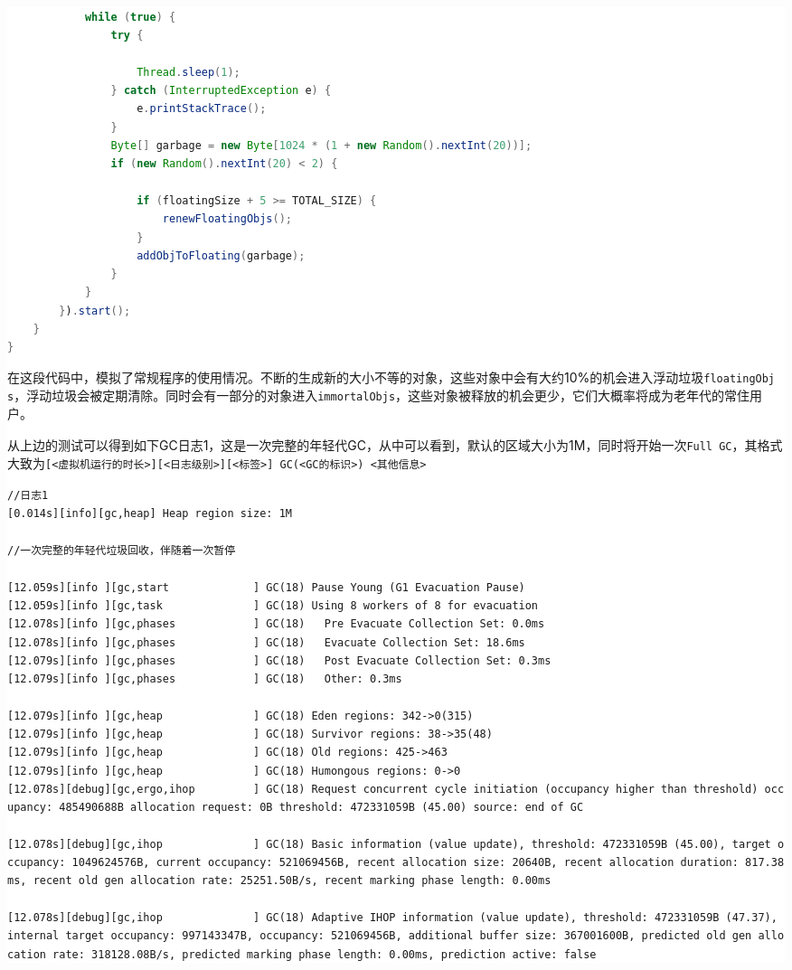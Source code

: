 ```java
            while (true) {
                try {
                    
                    Thread.sleep(1);
                } catch (InterruptedException e) {
                    e.printStackTrace();
                }
                Byte[] garbage = new Byte[1024 * (1 + new Random().nextInt(20))];
                if (new Random().nextInt(20) < 2) {

                    if (floatingSize + 5 >= TOTAL_SIZE) {
                        renewFloatingObjs();
                    }
                    addObjToFloating(garbage);
                }
            }
        }).start();
    }
}
```

在这段代码中，模拟了常规程序的使用情况。不断的生成新的大小不等的对象，这些对象中会有大约10%的机会进入浮动垃圾`floatingObjs`，浮动垃圾会被定期清除。同时会有一部分的对象进入`immortalObjs`，这些对象被释放的机会更少，它们大概率将成为老年代的常住用户。

从上边的测试可以得到如下GC日志1，这是一次完整的年轻代GC，从中可以看到，默认的区域大小为1M，同时将开始一次`Full GC`，其格式大致为`[<虚拟机运行的时长>][<日志级别>][<标签>] GC(<GC的标识>) <其他信息>`

```
//日志1
[0.014s][info][gc,heap] Heap region size: 1M

//一次完整的年轻代垃圾回收，伴随着一次暂停

[12.059s][info ][gc,start             ] GC(18) Pause Young (G1 Evacuation Pause)                            
[12.059s][info ][gc,task              ] GC(18) Using 8 workers of 8 for evacuation                          
[12.078s][info ][gc,phases            ] GC(18)   Pre Evacuate Collection Set: 0.0ms                         
[12.078s][info ][gc,phases            ] GC(18)   Evacuate Collection Set: 18.6ms                            
[12.079s][info ][gc,phases            ] GC(18)   Post Evacuate Collection Set: 0.3ms                            
[12.079s][info ][gc,phases            ] GC(18)   Other: 0.3ms                           

[12.079s][info ][gc,heap              ] GC(18) Eden regions: 342->0(315)                            
[12.079s][info ][gc,heap              ] GC(18) Survivor regions: 38->35(48)                         
[12.079s][info ][gc,heap              ] GC(18) Old regions: 425->463                            
[12.079s][info ][gc,heap              ] GC(18) Humongous regions: 0->0                   
[12.078s][debug][gc,ergo,ihop         ] GC(18) Request concurrent cycle initiation (occupancy higher than threshold) occupancy: 485490688B allocation request: 0B threshold: 472331059B (45.00) source: end of GC

[12.078s][debug][gc,ihop              ] GC(18) Basic information (value update), threshold: 472331059B (45.00), target occupancy: 1049624576B, current occupancy: 521069456B, recent allocation size: 20640B, recent allocation duration: 817.38ms, recent old gen allocation rate: 25251.50B/s, recent marking phase length: 0.00ms

[12.078s][debug][gc,ihop              ] GC(18) Adaptive IHOP information (value update), threshold: 472331059B (47.37), internal target occupancy: 997143347B, occupancy: 521069456B, additional buffer size: 367001600B, predicted old gen allocation rate: 318128.08B/s, predicted marking phase length: 0.00ms, prediction active: false
```